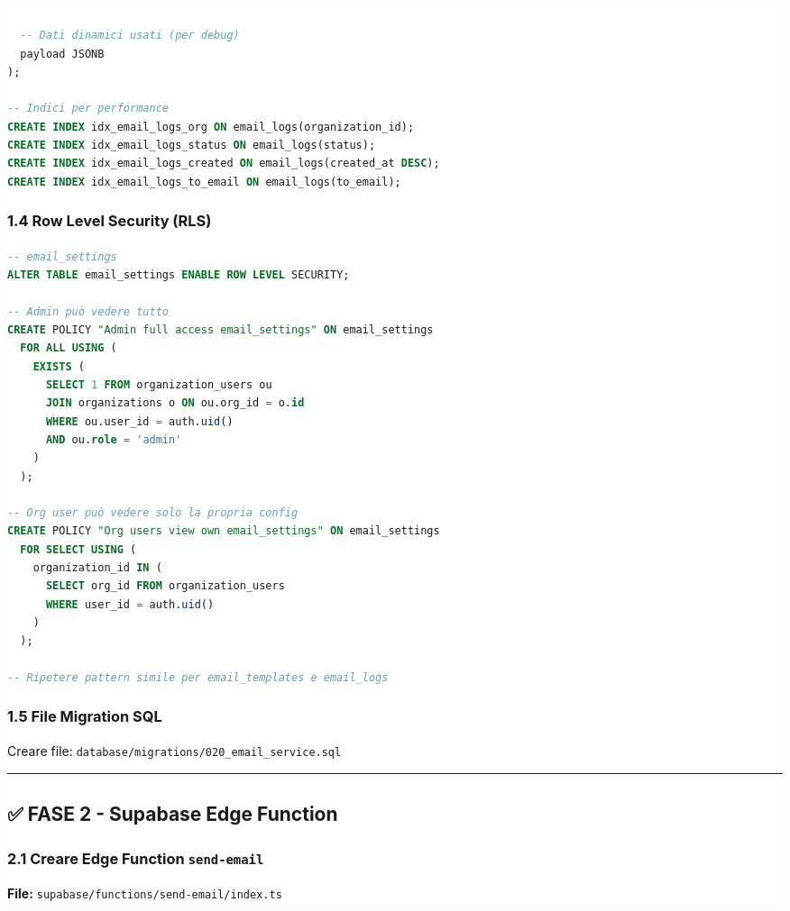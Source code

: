 ```sql

  -- Dati dinamici usati (per debug)
  payload JSONB
);

-- Indici per performance
CREATE INDEX idx_email_logs_org ON email_logs(organization_id);
CREATE INDEX idx_email_logs_status ON email_logs(status);
CREATE INDEX idx_email_logs_created ON email_logs(created_at DESC);
CREATE INDEX idx_email_logs_to_email ON email_logs(to_email);
```

### 1.4 Row Level Security (RLS)

```sql
-- email_settings
ALTER TABLE email_settings ENABLE ROW LEVEL SECURITY;

-- Admin può vedere tutto
CREATE POLICY "Admin full access email_settings" ON email_settings
  FOR ALL USING (
    EXISTS (
      SELECT 1 FROM organization_users ou
      JOIN organizations o ON ou.org_id = o.id
      WHERE ou.user_id = auth.uid()
      AND ou.role = 'admin'
    )
  );

-- Org user può vedere solo la propria config
CREATE POLICY "Org users view own email_settings" ON email_settings
  FOR SELECT USING (
    organization_id IN (
      SELECT org_id FROM organization_users
      WHERE user_id = auth.uid()
    )
  );

-- Ripetere pattern simile per email_templates e email_logs
```

### 1.5 File Migration SQL
Creare file: `database/migrations/020_email_service.sql`

---

## ✅ FASE 2 - Supabase Edge Function

### 2.1 Creare Edge Function `send-email`

**File:** `supabase/functions/send-email/index.ts`
